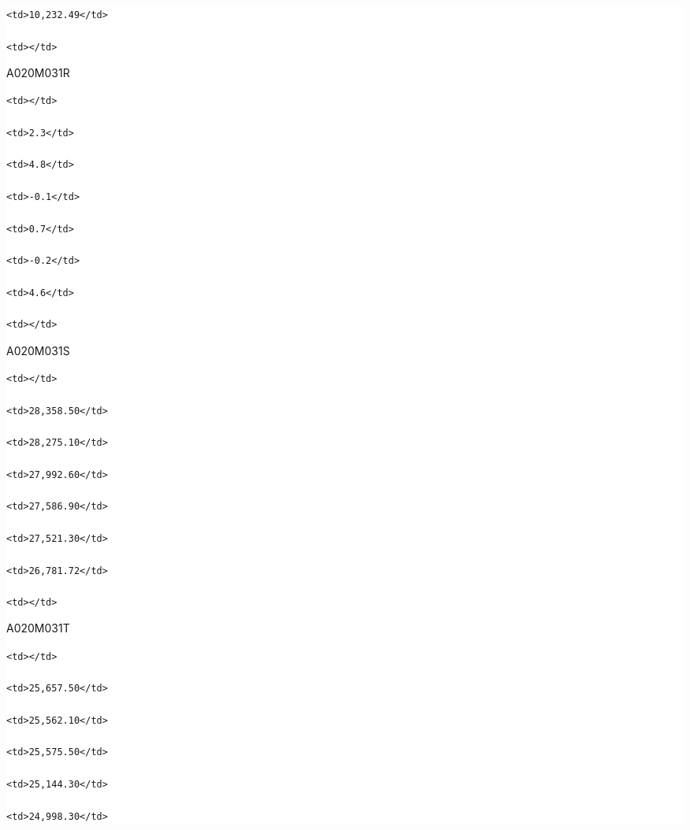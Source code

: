     <td>10,232.49</td>
    
    <td></td>
    

</tr>

<tr>
    <td>A020M031R</td>
    
    <td></td>
    
    <td>2.3</td>
    
    <td>4.8</td>
    
    <td>-0.1</td>
    
    <td>0.7</td>
    
    <td>-0.2</td>
    
    <td>4.6</td>
    
    <td></td>
    

</tr>

<tr>
    <td>A020M031S</td>
    
    <td></td>
    
    <td>28,358.50</td>
    
    <td>28,275.10</td>
    
    <td>27,992.60</td>
    
    <td>27,586.90</td>
    
    <td>27,521.30</td>
    
    <td>26,781.72</td>
    
    <td></td>
    

</tr>

<tr>
    <td>A020M031T</td>
    
    <td></td>
    
    <td>25,657.50</td>
    
    <td>25,562.10</td>
    
    <td>25,575.50</td>
    
    <td>25,144.30</td>
    
    <td>24,998.30</td>
    